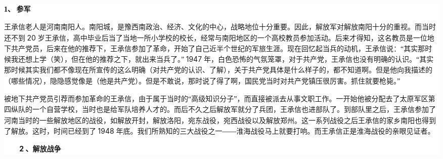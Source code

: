   <b>
   <span style="mso-bidi-font-size:10.5pt;font-family:宋体;mso-hansi-font-family:宋体;
mso-bidi-font-family:宋体">
    1、
   </span>
  </b>
  
  <b>
   <span lang="ZH-CN" style="mso-bidi-font-size:10.5pt;font-family:宋体;mso-hansi-font-family:
宋体">
    参军
   </span>
  </b>
  <b>
   <span style="mso-bidi-font-size:10.5pt;font-family:宋体;
mso-hansi-font-family:宋体">
    <o:p>
    </o:p>
   </span>
  </b>
 </p>
 <p class="ListParagraph1">
  <span lang="ZH-CN" style='font-family:宋体;mso-ascii-font-family:
"Times New Roman"'>
   王承信老人是河南南阳人。南阳城，是豫西南政治、经济、文化的中心，战略地位十分重要。因此，解放军对解放南阳十分的重视。而当时还不到
  </span>
  20
  <span lang="ZH-CN" style='font-family:宋体;mso-ascii-font-family:"Times New Roman"'>
   岁王承信，高中毕业后当了当地一所小学校的校长，经常与南阳地区的一个高校教员参加活动。后来才得知，这名教员是一位地下共产党员，后来在他的推荐下，王承信参加了革命，开始了自己近半个世纪的军旅生涯。现在回忆起当兵的动机，王承信说：“其实那时候我还想上学（笑），但在他的推荐之下，就出来当兵了。”
  </span>
  1947
  <span lang="ZH-CN" style='font-family:宋体;mso-ascii-font-family:"Times New Roman"'>
   年，白色恐怖的气氛笼罩，对于共产党，王承信也没有明确的认识。“其实那时候其实我们都不像现在所宣传的这么明确（对共产党的认识、了解），关于共产党具体是什么样子的，都不知道啊。但是他向我描述的（哪些情况），隐隐感觉像是（他是共产党）。但是不敢说，那时说了得了啊，国民党当时对共产党镇压很厉害。抓住就要枪毙。”
  </span>
  <o:p>
  </o:p>
 </p>
 <p class="ListParagraph1">
  <span lang="ZH-CN" style='font-family:宋体;mso-ascii-font-family:
"Times New Roman"'>
   被地下共产党员引荐而参加革命的王承信，由于属于当时的“高级知识分子”，而直接被派去从事文职工作。一开始他被分配去了太原军区第四纵队的一个自营学校，当时也是给军队培养人才的。而后不久之后解放军就分了兵团，王承信也进部队了。到部队里之后，王承信参加了河南当时的一些解放地区的战役，如解放开封，解放洛阳，宛东战役，宛西战役以及解放郑州。这一系列战役之后王承信的家乡南阳也得到了解放。这时，时间已经到了
  </span>
  1948
  <span lang="ZH-CN" style='font-family:宋体;mso-ascii-font-family:"Times New Roman"'>
   年底。我们所熟知的三大战役之一——淮海战役马上就要打响。而王承信正是淮海战役的亲眼见证者。
  </span>
  <o:p>
  </o:p>
 </p>
 <p align="left" class="MsoNormal" style="margin: 7.8pt 5.25pt 7.8pt 0in; text-indent: 22.75pt;">
  <b>
   2
  </b>
  <b>
   <span lang="ZH-CN" style='font-family:宋体;mso-ascii-font-family:"Times New Roman"'>
    、解放战争
   </span>
   <o:p>
   </o:p>
  </b>
 </p>
